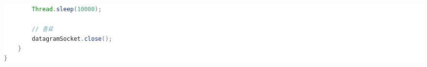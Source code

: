   ```java
          Thread.sleep(10000);
          
          // 종료
          datagramSocket.close();
      }
  }
  ```